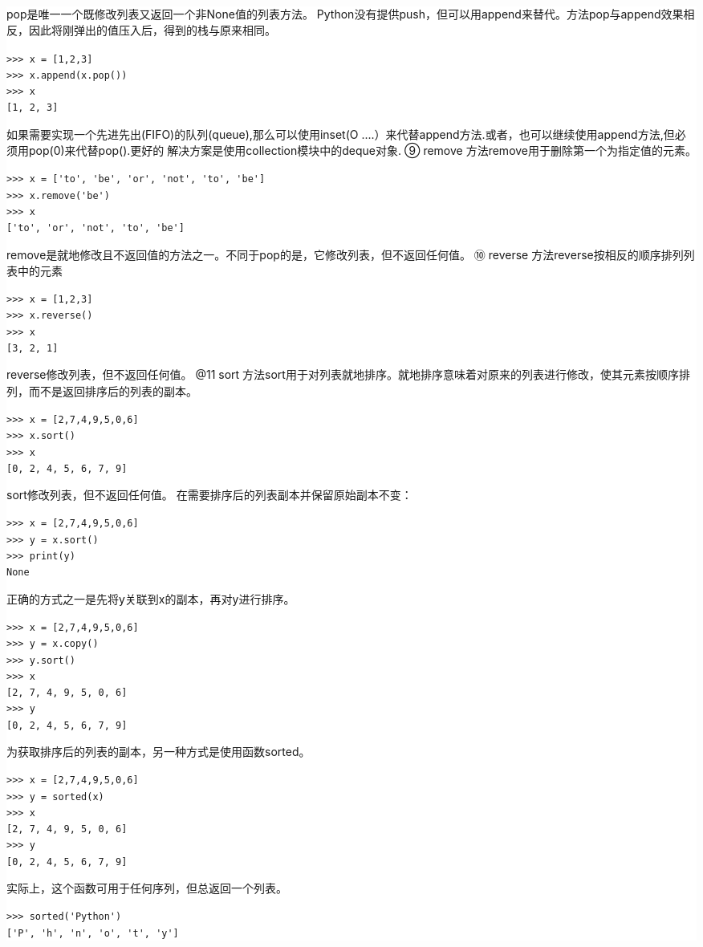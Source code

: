 pop是唯一一个既修改列表又返回一个非None值的列表方法。
Python没有提供push，但可以用append来替代。方法pop与append效果相反，因此将刚弹出的值压入后，得到的栈与原来相同。
```
>>> x = [1,2,3]
>>> x.append(x.pop())
>>> x
[1, 2, 3]
```
如果需要实现一个先进先出(FIFO)的队列(queue),那么可以使用inset(O ....）来代替append方法.或者，也可以继续使用append方法,但必须用pop(0)来代替pop().更好的 解决方案是使用collection模块中的deque对象.
⑨ remove
方法remove用于删除第一个为指定值的元素。
```
>>> x = ['to', 'be', 'or', 'not', 'to', 'be']
>>> x.remove('be')
>>> x
['to', 'or', 'not', 'to', 'be']
```
remove是就地修改且不返回值的方法之一。不同于pop的是，它修改列表，但不返回任何值。
⑩ reverse
方法reverse按相反的顺序排列列表中的元素
```
>>> x = [1,2,3]
>>> x.reverse()
>>> x
[3, 2, 1]
```
reverse修改列表，但不返回任何值。
@11 sort
方法sort用于对列表就地排序。就地排序意味着对原来的列表进行修改，使其元素按顺序排列，而不是返回排序后的列表的副本。
```
>>> x = [2,7,4,9,5,0,6]
>>> x.sort()
>>> x
[0, 2, 4, 5, 6, 7, 9]
```
sort修改列表，但不返回任何值。
在需要排序后的列表副本并保留原始副本不变：
```
>>> x = [2,7,4,9,5,0,6]
>>> y = x.sort()
>>> print(y)
None
```
正确的方式之一是先将y关联到x的副本，再对y进行排序。
```
>>> x = [2,7,4,9,5,0,6]
>>> y = x.copy()
>>> y.sort()
>>> x
[2, 7, 4, 9, 5, 0, 6]
>>> y
[0, 2, 4, 5, 6, 7, 9]
```
为获取排序后的列表的副本，另一种方式是使用函数sorted。
```
>>> x = [2,7,4,9,5,0,6]
>>> y = sorted(x)
>>> x
[2, 7, 4, 9, 5, 0, 6]
>>> y
[0, 2, 4, 5, 6, 7, 9]
```
实际上，这个函数可用于任何序列，但总返回一个列表。
```
>>> sorted('Python')
['P', 'h', 'n', 'o', 't', 'y']
```